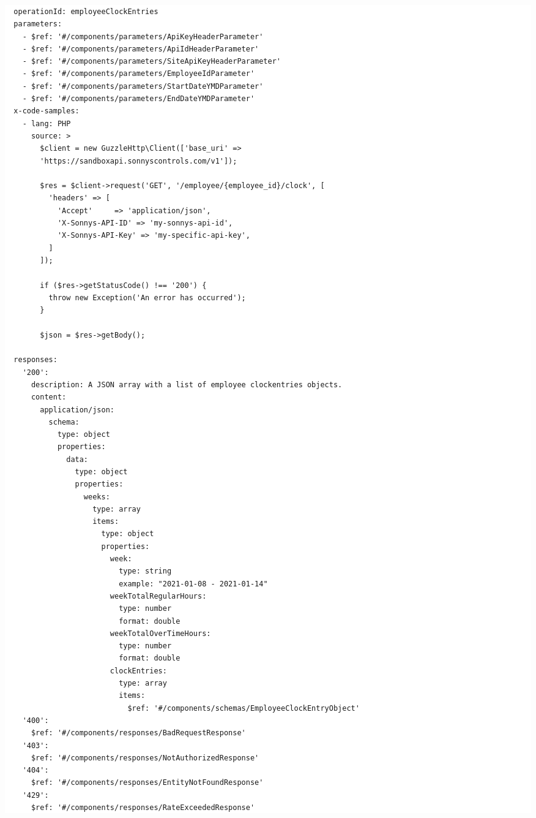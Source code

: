       operationId: employeeClockEntries
      parameters:
        - $ref: '#/components/parameters/ApiKeyHeaderParameter'
        - $ref: '#/components/parameters/ApiIdHeaderParameter'
        - $ref: '#/components/parameters/SiteApiKeyHeaderParameter'
        - $ref: '#/components/parameters/EmployeeIdParameter'
        - $ref: '#/components/parameters/StartDateYMDParameter'
        - $ref: '#/components/parameters/EndDateYMDParameter'
      x-code-samples:
        - lang: PHP
          source: >
            $client = new GuzzleHttp\Client(['base_uri' =>
            'https://sandboxapi.sonnyscontrols.com/v1']);

            $res = $client->request('GET', '/employee/{employee_id}/clock', [
              'headers' => [
                'Accept'     => 'application/json',
                'X-Sonnys-API-ID' => 'my-sonnys-api-id',
                'X-Sonnys-API-Key' => 'my-specific-api-key',
              ]
            ]);

            if ($res->getStatusCode() !== '200') {
              throw new Exception('An error has occurred');
            }

            $json = $res->getBody();

      responses:
        '200':
          description: A JSON array with a list of employee clockentries objects.
          content:
            application/json:
              schema:
                type: object
                properties:
                  data:
                    type: object
                    properties:
                      weeks:
                        type: array
                        items:
                          type: object
                          properties:
                            week:
                              type: string
                              example: "2021-01-08 - 2021-01-14"
                            weekTotalRegularHours:
                              type: number
                              format: double
                            weekTotalOverTimeHours:
                              type: number
                              format: double
                            clockEntries:
                              type: array
                              items:
                                $ref: '#/components/schemas/EmployeeClockEntryObject'
        '400':
          $ref: '#/components/responses/BadRequestResponse'
        '403':
          $ref: '#/components/responses/NotAuthorizedResponse'
        '404':
          $ref: '#/components/responses/EntityNotFoundResponse'
        '429':
          $ref: '#/components/responses/RateExceededResponse'